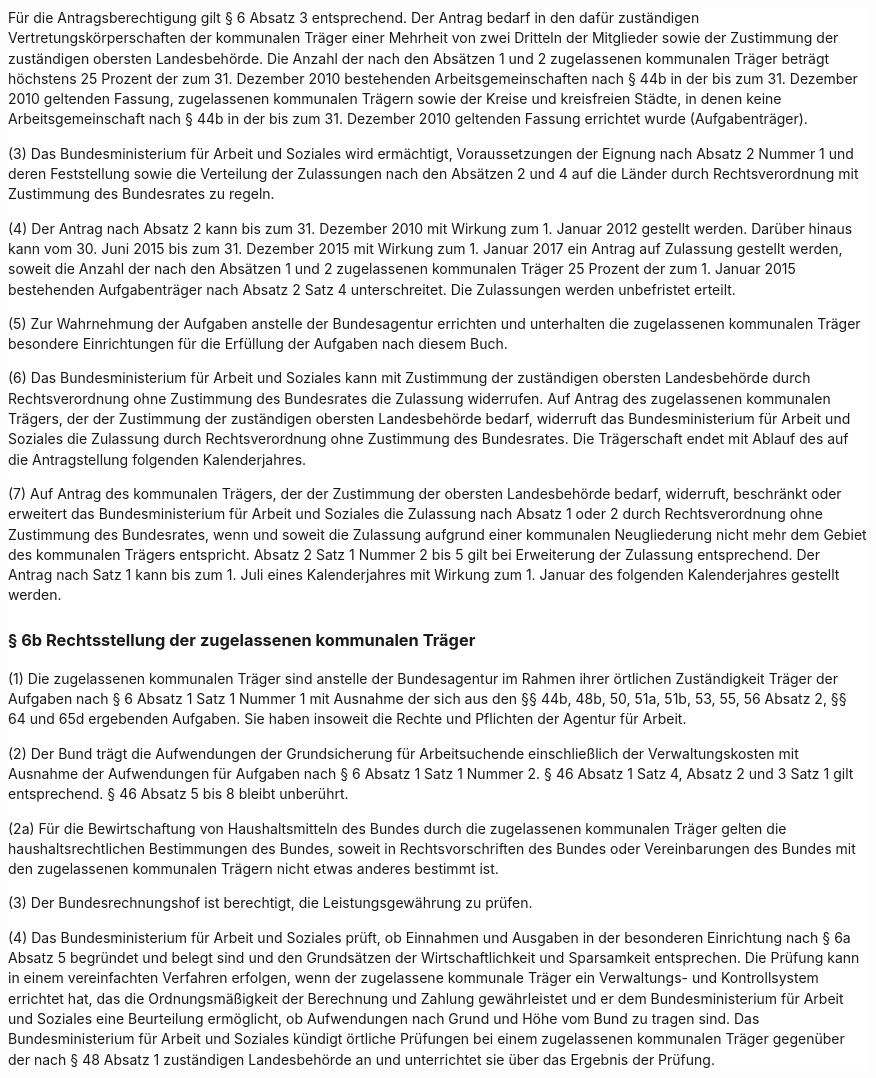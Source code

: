 Für die Antragsberechtigung gilt § 6 Absatz 3 entsprechend. Der Antrag bedarf in den dafür zuständigen Vertretungskörperschaften der kommunalen Träger einer Mehrheit von zwei Dritteln der Mitglieder sowie der Zustimmung der zuständigen obersten Landesbehörde. Die Anzahl der nach den Absätzen 1 und 2 zugelassenen kommunalen Träger beträgt höchstens 25 Prozent der zum 31. Dezember 2010 bestehenden Arbeitsgemeinschaften nach § 44b in der bis zum 31. Dezember 2010 geltenden Fassung, zugelassenen kommunalen Trägern sowie der Kreise und kreisfreien Städte, in denen keine Arbeitsgemeinschaft nach § 44b in der bis zum 31. Dezember 2010 geltenden Fassung errichtet wurde (Aufgabenträger).

(3) Das Bundesministerium für Arbeit und Soziales wird ermächtigt, Voraussetzungen der Eignung nach Absatz 2 Nummer 1 und deren Feststellung sowie die Verteilung der Zulassungen nach den Absätzen 2 und 4 auf die Länder durch Rechtsverordnung mit Zustimmung des Bundesrates zu regeln.

(4) Der Antrag nach Absatz 2 kann bis zum 31. Dezember 2010 mit Wirkung zum 1. Januar 2012 gestellt werden. Darüber hinaus kann vom 30. Juni 2015 bis zum 31. Dezember 2015 mit Wirkung zum 1. Januar 2017 ein Antrag auf Zulassung gestellt werden, soweit die Anzahl der nach den Absätzen 1 und 2 zugelassenen kommunalen Träger 25 Prozent der zum 1. Januar 2015 bestehenden Aufgabenträger nach Absatz 2 Satz 4 unterschreitet. Die Zulassungen werden unbefristet erteilt.

(5) Zur Wahrnehmung der Aufgaben anstelle der Bundesagentur errichten und unterhalten die zugelassenen kommunalen Träger besondere Einrichtungen für die Erfüllung der Aufgaben nach diesem Buch.

(6) Das Bundesministerium für Arbeit und Soziales kann mit Zustimmung der zuständigen obersten Landesbehörde durch Rechtsverordnung ohne Zustimmung des Bundesrates die Zulassung widerrufen. Auf Antrag des zugelassenen kommunalen Trägers, der der Zustimmung der zuständigen obersten Landesbehörde bedarf, widerruft das Bundesministerium für Arbeit und Soziales die Zulassung durch Rechtsverordnung ohne Zustimmung des Bundesrates. Die Trägerschaft endet mit Ablauf des auf die Antragstellung folgenden Kalenderjahres.

(7) Auf Antrag des kommunalen Trägers, der der Zustimmung der obersten Landesbehörde bedarf, widerruft, beschränkt oder erweitert das Bundesministerium für Arbeit und Soziales die Zulassung nach Absatz 1 oder 2 durch Rechtsverordnung ohne Zustimmung des Bundesrates, wenn und soweit die Zulassung aufgrund einer kommunalen Neugliederung nicht mehr dem Gebiet des kommunalen Trägers entspricht. Absatz 2 Satz 1 Nummer 2 bis 5 gilt bei Erweiterung der Zulassung entsprechend. Der Antrag nach Satz 1 kann bis zum 1. Juli eines Kalenderjahres mit Wirkung zum 1. Januar des folgenden Kalenderjahres gestellt werden.

### § 6b Rechtsstellung der zugelassenen kommunalen Träger

(1) Die zugelassenen kommunalen Träger sind anstelle der Bundesagentur im Rahmen ihrer örtlichen Zuständigkeit Träger der Aufgaben nach § 6 Absatz 1 Satz 1 Nummer 1 mit Ausnahme der sich aus den §§ 44b, 48b, 50, 51a, 51b, 53, 55, 56 Absatz 2, §§ 64 und 65d ergebenden Aufgaben. Sie haben insoweit die Rechte und Pflichten der Agentur für Arbeit.

(2) Der Bund trägt die Aufwendungen der Grundsicherung für Arbeitsuchende einschließlich der Verwaltungskosten mit Ausnahme der Aufwendungen für Aufgaben nach § 6 Absatz 1 Satz 1 Nummer 2. § 46 Absatz 1 Satz 4, Absatz 2 und 3 Satz 1 gilt entsprechend. § 46 Absatz 5 bis 8 bleibt unberührt.

(2a) Für die Bewirtschaftung von Haushaltsmitteln des Bundes durch die zugelassenen kommunalen Träger gelten die haushaltsrechtlichen Bestimmungen des Bundes, soweit in Rechtsvorschriften des Bundes oder Vereinbarungen des Bundes mit den zugelassenen kommunalen Trägern nicht etwas anderes bestimmt ist.

(3) Der Bundesrechnungshof ist berechtigt, die Leistungsgewährung zu prüfen.

(4) Das Bundesministerium für Arbeit und Soziales prüft, ob Einnahmen und Ausgaben in der besonderen Einrichtung nach § 6a Absatz 5 begründet und belegt sind und den Grundsätzen der Wirtschaftlichkeit und Sparsamkeit entsprechen. Die Prüfung kann in einem vereinfachten Verfahren erfolgen, wenn der zugelassene kommunale Träger ein Verwaltungs- und Kontrollsystem errichtet hat, das die Ordnungsmäßigkeit der Berechnung und Zahlung gewährleistet und er dem Bundesministerium für Arbeit und Soziales eine Beurteilung ermöglicht, ob Aufwendungen nach Grund und Höhe vom Bund zu tragen sind. Das Bundesministerium für Arbeit und Soziales kündigt örtliche Prüfungen bei einem zugelassenen kommunalen Träger gegenüber der nach § 48 Absatz 1 zuständigen Landesbehörde an und unterrichtet sie über das Ergebnis der Prüfung.

